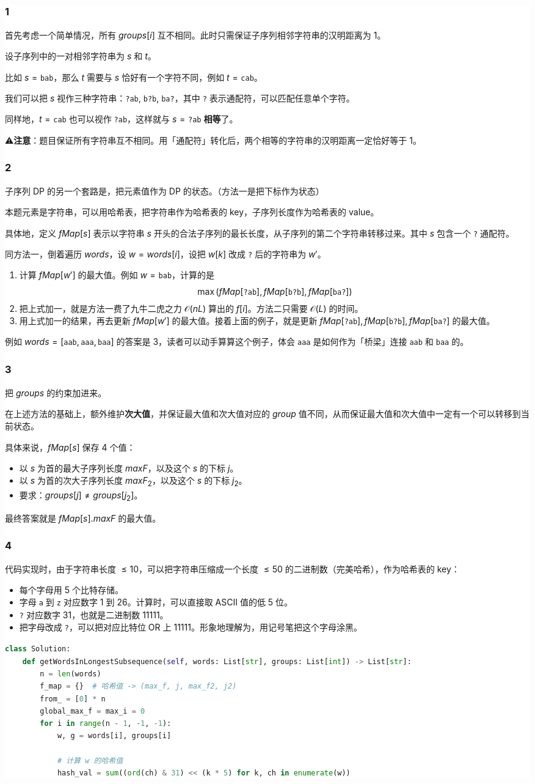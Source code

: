 ### 1

首先考虑一个简单情况，所有 $\textit{groups}[i]$ 互不相同。此时只需保证子序列相邻字符串的汉明距离为 $1$。

设子序列中的一对相邻字符串为 $s$ 和 $t$。

比如 $s=\texttt{bab}$，那么 $t$ 需要与 $s$ 恰好有一个字符不同，例如 $t=\texttt{cab}$。

我们可以把 $s$ 视作三种字符串：$\texttt{?ab},\ \texttt{b?b},\ \texttt{ba?}$，其中 $\texttt{?}$ 表示通配符，可以匹配任意单个字符。

同样地，$t=\texttt{cab}$ 也可以视作 $\texttt{?ab}$，这样就与 $s=\texttt{?ab}$ **相等**了。

⚠**注意**：题目保证所有字符串互不相同。用「通配符」转化后，两个相等的字符串的汉明距离一定恰好等于 $1$。

### 2

子序列 DP 的另一个套路是，把元素值作为 DP 的状态。（方法一是把下标作为状态）

本题元素是字符串，可以用哈希表，把字符串作为哈希表的 key，子序列长度作为哈希表的 value。

具体地，定义 $\textit{fMap}[s]$ 表示以字符串 $s$ 开头的合法子序列的最长长度，从子序列的第二个字符串转移过来。其中 $s$ 包含一个 $\texttt{?}$ 通配符。

同方法一，倒着遍历 $\textit{words}$，设 $w=\textit{words}[i]$，设把 $w[k]$ 改成 $\texttt{?}$ 后的字符串为 $w'$。

1. 计算 $\textit{fMap}[w']$ 的最大值。例如 $w=\texttt{bab}$，计算的是
    $$
    \max(\textit{fMap}[\texttt{?ab}],\textit{fMap}[\texttt{b?b}],\textit{fMap}[\texttt{ba?}])
    $$
2. 把上式加一，就是方法一费了九牛二虎之力 $\mathcal{O}(nL)$ 算出的 $f[i]$。方法二只需要 $\mathcal{O}(L)$ 的时间。
3. 用上式加一的结果，再去更新 $\textit{fMap}[w']$ 的最大值。接着上面的例子，就是更新 $\textit{fMap}[\texttt{?ab}],\textit{fMap}[\texttt{b?b}],\textit{fMap}[\texttt{ba?}]$ 的最大值。

例如 $\textit{words}=[\texttt{aab},\texttt{aaa},\texttt{baa}]$ 的答案是 $3$，读者可以动手算算这个例子，体会 $\texttt{aaa}$ 是如何作为「桥梁」连接 $\texttt{aab}$ 和 $\texttt{baa}$ 的。

### 3

把 $\textit{groups}$ 的约束加进来。

在上述方法的基础上，额外维护**次大值**，并保证最大值和次大值对应的 $\textit{group}$ 值不同，从而保证最大值和次大值中一定有一个可以转移到当前状态。

具体来说，$\textit{fMap}[s]$ 保存 $4$ 个值：

- 以 $s$ 为首的最大子序列长度 $\textit{maxF}$，以及这个 $s$ 的下标 $j$。
- 以 $s$ 为首的次大子序列长度 $\textit{maxF}_2$，以及这个 $s$ 的下标 $j_2$。
- 要求：$\textit{groups}[j]\ne \textit{groups}[j_2]$。

最终答案就是 $\textit{fMap}[s].\textit{maxF}$ 的最大值。

### 4

代码实现时，由于字符串长度 $\le 10$，可以把字符串压缩成一个长度 $\le 50$ 的二进制数（完美哈希），作为哈希表的 key：

- 每个字母用 $5$ 个比特存储。
- 字母 $\texttt{a}$ 到 $\texttt{z}$ 对应数字 $1$ 到 $26$。计算时，可以直接取 ASCII 值的低 $5$ 位。
- $\texttt{?}$ 对应数字 $31$，也就是二进制数 $11111$。
- 把字母改成 $\texttt{?}$，可以把对应比特位 OR 上 $11111$。形象地理解为，用记号笔把这个字母涂黑。

```py [sol-Python3]
class Solution:
    def getWordsInLongestSubsequence(self, words: List[str], groups: List[int]) -> List[str]:
        n = len(words)
        f_map = {}  # 哈希值 -> (max_f, j, max_f2, j2)
        from_ = [0] * n
        global_max_f = max_i = 0
        for i in range(n - 1, -1, -1):
            w, g = words[i], groups[i]

            # 计算 w 的哈希值
            hash_val = sum((ord(ch) & 31) << (k * 5) for k, ch in enumerate(w))

```
